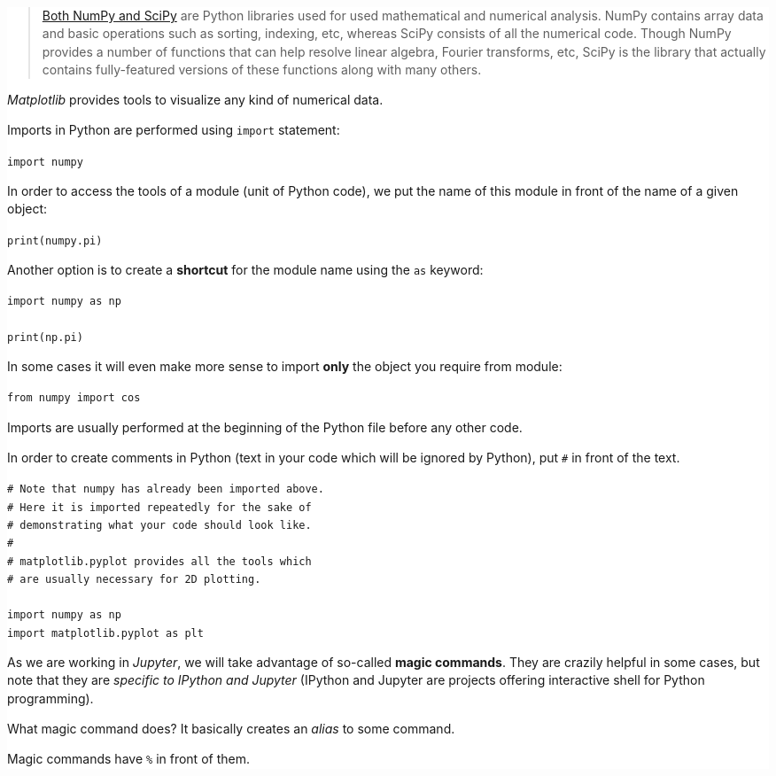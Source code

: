 > [Both NumPy and SciPy][13] are Python libraries used for used mathematical and numerical analysis. NumPy contains array data and basic operations such as sorting, indexing, etc, whereas SciPy consists of all the numerical code. Though NumPy provides a number of functions that can help resolve linear algebra, Fourier transforms, etc, SciPy is the library that actually contains fully-featured versions of these functions along with many others.

*Matplotlib* provides tools to visualize any kind of numerical data.

Imports in Python are performed using `import` statement:

[10]: <https://numpy.org/doc/stable/user/whatisnumpy.html> "Why NumPy?"
[11]: <https://docs.scipy.org/doc/scipy/reference/tutorial/general.html> "SciPy"
[12]: <https://matplotlib.org> "Matplotlib"
[13]: <https://medium.com/edureka/scipy-tutorial-38723361ba4b> "NumPy vs SciPy"

```{code-cell} ipython3
import numpy
```

In order to access the tools of a module (unit of Python code), we put the name of this module in front of the name of a given object:

```{code-cell} ipython3
print(numpy.pi)
```

Another option is to create a **shortcut** for the module name using the `as` keyword:

```{code-cell} ipython3
import numpy as np

print(np.pi)
```

In some cases it will even make more sense to import **only** the object you require from module:

```{code-cell} ipython3
from numpy import cos
```

Imports are usually performed at the beginning of the Python file before any other code.

In order to create comments in Python (text in your code which will be ignored by Python), put `#` in front of the text.

```{code-cell} ipython3
# Note that numpy has already been imported above.
# Here it is imported repeatedly for the sake of
# demonstrating what your code should look like.
#
# matplotlib.pyplot provides all the tools which
# are usually necessary for 2D plotting.

import numpy as np
import matplotlib.pyplot as plt
```

As we are working in *Jupyter*, we will take advantage of so-called **magic commands**. They are crazily helpful in some cases, but note that they are *specific to IPython and Jupyter* (IPython and Jupyter are projects offering interactive shell for Python programming).

What magic command does? It basically creates an *alias* to some command.

Magic commands have `%` in front of them.


[3]: <https://webcourses.ucf.edu/courses/1249560/pages/python-lists-vs-numpy-arrays-what-is-the-difference> "Lists vs NumPy arrays"
[14]: <https://www.markdownguide.org/getting-started/> "Markdown"
[15]: <https://www.python.org/dev/peps/pep-0008/> "PEP 8"
[4]: <https://matplotlib.org/3.3.0/api/_as_gen/matplotlib.pyplot.figure.html> "Matplotlib figure"
[5]: <https://matplotlib.org/api/_as_gen/matplotlib.pyplot.subplots.html> "Subplots"
[6]: <https://matplotlib.org/3.1.1/api/_as_gen/matplotlib.pyplot.loglog.html> "loglog"
[7]: <https://matplotlib.org/3.1.1/api/_as_gen/matplotlib.pyplot.plot.html#matplotlib.pyplot.plot> "plot"
[8]: <https://docs.python.org/3/library/stdtypes.html#text-sequence-type-str> "Python strings"
[9]: <https://en.wikipedia.org/wiki/Taylor_series> "Example"